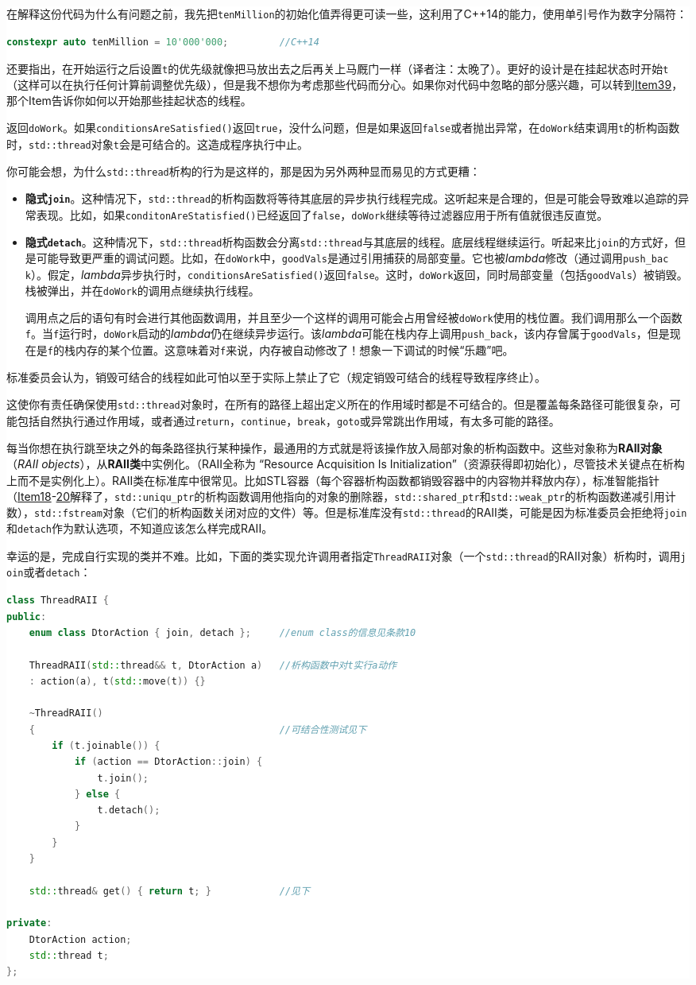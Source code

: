 在解释这份代码为什么有问题之前，我先把`tenMillion`的初始化值弄得更可读一些，这利用了C++14的能力，使用单引号作为数字分隔符：

```cpp
constexpr auto tenMillion = 10'000'000;         //C++14
```

还要指出，在开始运行之后设置`t`的优先级就像把马放出去之后再关上马厩门一样（译者注：太晚了）。更好的设计是在挂起状态时开始`t`（这样可以在执行任何计算前调整优先级），但是我不想你为考虑那些代码而分心。如果你对代码中忽略的部分感兴趣，可以转到[Item39](https://github.com/kelthuzadx/EffectiveModernCppChinese/blob/master/7.TheConcurrencyAPI/item39.md)，那个Item告诉你如何以开始那些挂起状态的线程。

返回`doWork`。如果`conditionsAreSatisfied()`返回`true`，没什么问题，但是如果返回`false`或者抛出异常，在`doWork`结束调用`t`的析构函数时，`std::thread`对象`t`会是可结合的。这造成程序执行中止。

你可能会想，为什么`std::thread`析构的行为是这样的，那是因为另外两种显而易见的方式更糟：

- **隐式`join`**。这种情况下，`std::thread`的析构函数将等待其底层的异步执行线程完成。这听起来是合理的，但是可能会导致难以追踪的异常表现。比如，如果`conditonAreStatisfied()`已经返回了`false`，`doWork`继续等待过滤器应用于所有值就很违反直觉。

- **隐式`detach`**。这种情况下，`std::thread`析构函数会分离`std::thread`与其底层的线程。底层线程继续运行。听起来比`join`的方式好，但是可能导致更严重的调试问题。比如，在`doWork`中，`goodVals`是通过引用捕获的局部变量。它也被*lambda*修改（通过调用`push_back`）。假定，*lambda*异步执行时，`conditionsAreSatisfied()`返回`false`。这时，`doWork`返回，同时局部变量（包括`goodVals`）被销毁。栈被弹出，并在`doWork`的调用点继续执行线程。

  调用点之后的语句有时会进行其他函数调用，并且至少一个这样的调用可能会占用曾经被`doWork`使用的栈位置。我们调用那么一个函数`f`。当`f`运行时，`doWork`启动的*lambda*仍在继续异步运行。该*lambda*可能在栈内存上调用`push_back`，该内存曾属于`goodVals`，但是现在是`f`的栈内存的某个位置。这意味着对`f`来说，内存被自动修改了！想象一下调试的时候“乐趣”吧。

标准委员会认为，销毁可结合的线程如此可怕以至于实际上禁止了它（规定销毁可结合的线程导致程序终止）。

这使你有责任确保使用`std::thread`对象时，在所有的路径上超出定义所在的作用域时都是不可结合的。但是覆盖每条路径可能很复杂，可能包括自然执行通过作用域，或者通过`return`，`continue`，`break`，`goto`或异常跳出作用域，有太多可能的路径。

每当你想在执行跳至块之外的每条路径执行某种操作，最通用的方式就是将该操作放入局部对象的析构函数中。这些对象称为**RAII对象**（*RAII objects*），从**RAII类**中实例化。（RAII全称为 “Resource Acquisition Is Initialization”（资源获得即初始化），尽管技术关键点在析构上而不是实例化上）。RAII类在标准库中很常见。比如STL容器（每个容器析构函数都销毁容器中的内容物并释放内存），标准智能指针（[Item18](https://github.com/kelthuzadx/EffectiveModernCppChinese/blob/master/4.SmartPointers/item18.md)-[20](https://github.com/kelthuzadx/EffectiveModernCppChinese/blob/master/4.SmartPointers/item20.md)解释了，`std::uniqu_ptr`的析构函数调用他指向的对象的删除器，`std::shared_ptr`和`std::weak_ptr`的析构函数递减引用计数），`std::fstream`对象（它们的析构函数关闭对应的文件）等。但是标准库没有`std::thread`的RAII类，可能是因为标准委员会拒绝将`join`和`detach`作为默认选项，不知道应该怎么样完成RAII。

幸运的是，完成自行实现的类并不难。比如，下面的类实现允许调用者指定`ThreadRAII`对象（一个`std::thread`的RAII对象）析构时，调用`join`或者`detach`：

```cpp
class ThreadRAII {
public:
    enum class DtorAction { join, detach };     //enum class的信息见条款10
    
    ThreadRAII(std::thread&& t, DtorAction a)   //析构函数中对t实行a动作
    : action(a), t(std::move(t)) {}

    ~ThreadRAII()
    {                                           //可结合性测试见下
        if (t.joinable()) {
            if (action == DtorAction::join) {
                t.join();
            } else {
                t.detach();
            }
        }
    }

    std::thread& get() { return t; }            //见下

private:
    DtorAction action;
    std::thread t;
};
```
